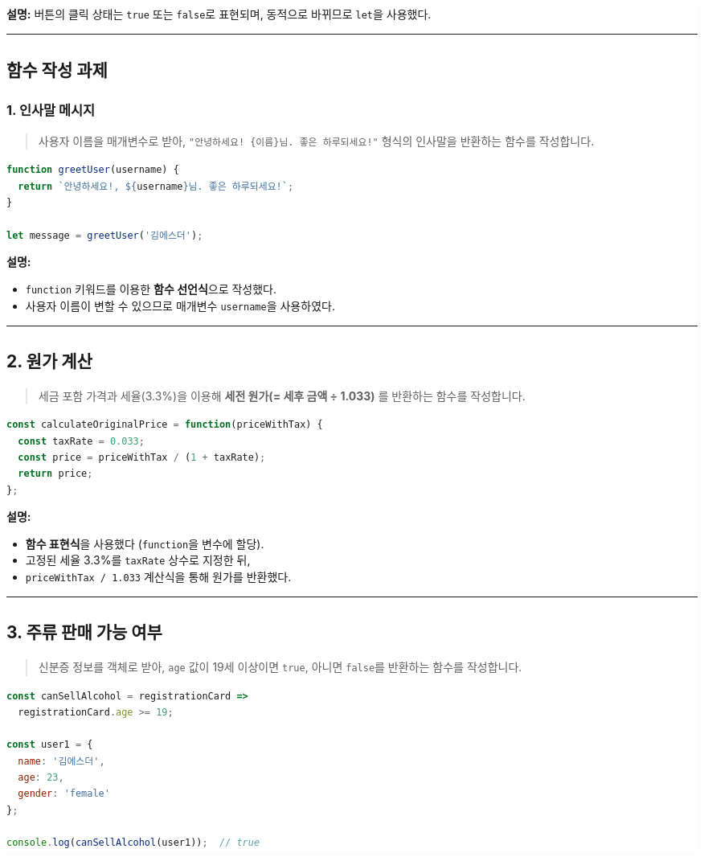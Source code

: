 **설명:**
버튼의 클릭 상태는 `true` 또는 `false`로 표현되며, 동적으로 바뀌므로 `let`을 사용했다.

---

## 함수 작성 과제

### 1. 인사말 메시지

> 사용자 이름을 매개변수로 받아,
> `"안녕하세요! {이름}님. 좋은 하루되세요!"` 형식의 인사말을 반환하는 함수를 작성합니다.

```js
function greetUser(username) {
  return `안녕하세요!, ${username}님. 좋은 하루되세요!`;
}

let message = greetUser('김에스더');
```

**설명:**

* `function` 키워드를 이용한 **함수 선언식**으로 작성했다.
* 사용자 이름이 변할 수 있으므로 매개변수 `username`을 사용하였다.

---

## 2. 원가 계산

> 세금 포함 가격과 세율(3.3%)을 이용해
> **세전 원가(= 세후 금액 ÷ 1.033)** 를 반환하는 함수를 작성합니다.

```js
const calculateOriginalPrice = function(priceWithTax) {
  const taxRate = 0.033;
  const price = priceWithTax / (1 + taxRate);
  return price;
};
```

**설명:**

* **함수 표현식**을 사용했다 (`function`을 변수에 할당).
* 고정된 세율 3.3%를 `taxRate` 상수로 지정한 뒤,
* `priceWithTax / 1.033` 계산식을 통해 원가를 반환했다.

---

## 3. 주류 판매 가능 여부

> 신분증 정보를 객체로 받아,
> `age` 값이 19세 이상이면 `true`, 아니면 `false`를 반환하는 함수를 작성합니다.

```js
const canSellAlcohol = registrationCard => 
  registrationCard.age >= 19;

const user1 = {
  name: '김에스더',
  age: 23,
  gender: 'female'
};

console.log(canSellAlcohol(user1));  // true
```
